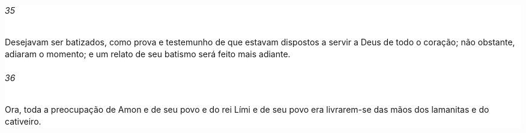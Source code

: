 ###### 35 
Desejavam ser batizados, como prova e testemunho de que estavam dispostos a servir a Deus de todo o coração; não obstante, adiaram o momento; e um relato de seu batismo será feito mais adiante.

###### 36 
Ora, toda a preocupação de Amon e de seu povo e do rei Lími e de seu povo era livrarem-se das mãos dos lamanitas e do cativeiro.

